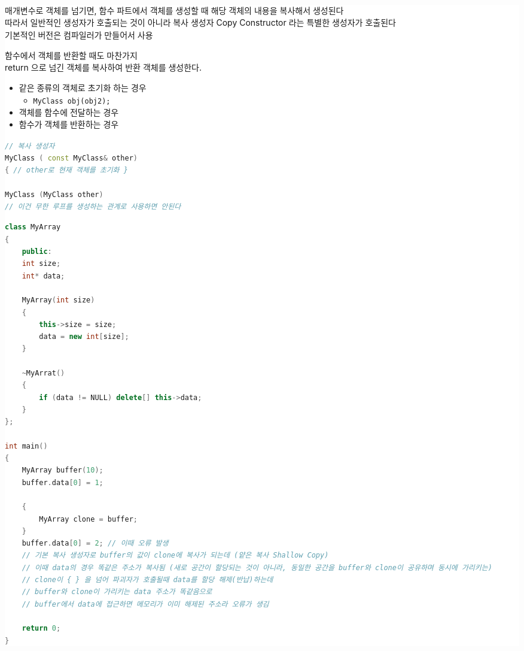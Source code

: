 매개변수로 객체를 넘기면, 함수 파트에서 객체를 생성할 때 해당 객체의 내용을 복사해서 생성된다  
따라서 일반적인 생성자가 호출되는 것이 아니라 복사 생성자 Copy Constructor 라는 특별한 생성자가 호출된다  
기본적인 버전은 컴파일러가 만들어서 사용  

함수에서 객체를 반환할 때도 마찬가지  
return 으로 넘긴 객체를 복사하여 반환 객체를 생성한다.  

- 같은 종류의 객체로 초기화 하는 경우
  - `MyClass obj(obj2);`
- 객체를 함수에 전달하는 경우
- 함수가 객체를 반환하는 경우

```cpp
// 복사 생성자
MyClass ( const MyClass& other)
{ // other로 현재 객체를 초기화 }

MyClass (MyClass other)
// 이건 무한 루프를 생성하는 관계로 사용하면 안된다
```

```cpp
class MyArray
{
	public:
	int size;
	int* data;

	MyArray(int size)
	{
		this->size = size;
		data = new int[size];
	}

	~MyArrat()
	{
		if (data != NULL) delete[] this->data;
	}
};

int main()
{
	MyArray buffer(10);
	buffer.data[0] = 1;
	
	{
		MyArray clone = buffer;
	} 
	buffer.data[0] = 2; // 이때 오류 발생
	// 기본 복사 생성자로 buffer의 값이 clone에 복사가 되는데 (얕은 복사 Shallow Copy)
	// 이때 data의 경우 똑같은 주소가 복사됨 (새로 공간이 할당되는 것이 아니라, 동일한 공간을 buffer와 clone이 공유하며 동시에 가리키는)
	// clone이 { } 을 넘어 파괴자가 호출될때 data를 할당 해제(반납)하는데
	// buffer와 clone이 가리키는 data 주소가 똑같음으로
	// buffer에서 data에 접근하면 메모리가 이미 해제된 주소라 오류가 생김

	return 0;
}
```
